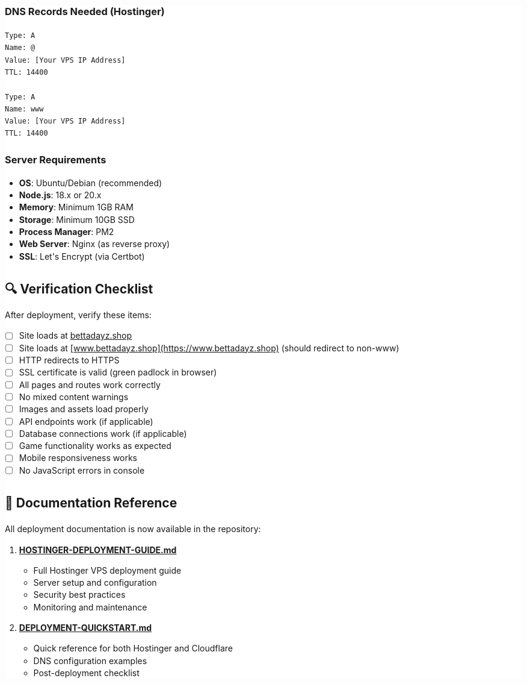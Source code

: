 ### DNS Records Needed (Hostinger)

```text
Type: A
Name: @
Value: [Your VPS IP Address]
TTL: 14400

Type: A
Name: www
Value: [Your VPS IP Address]
TTL: 14400
```

### Server Requirements

- **OS**: Ubuntu/Debian (recommended)
- **Node.js**: 18.x or 20.x
- **Memory**: Minimum 1GB RAM
- **Storage**: Minimum 10GB SSD
- **Process Manager**: PM2
- **Web Server**: Nginx (as reverse proxy)
- **SSL**: Let's Encrypt (via Certbot)

## 🔍 Verification Checklist

After deployment, verify these items:

- [ ] Site loads at [bettadayz.shop](https://bettadayz.shop)
- [ ] Site loads at [www.bettadayz.shop](https://www.bettadayz.shop) (should redirect to non-www)
- [ ] HTTP redirects to HTTPS
- [ ] SSL certificate is valid (green padlock in browser)
- [ ] All pages and routes work correctly
- [ ] No mixed content warnings
- [ ] Images and assets load properly
- [ ] API endpoints work (if applicable)
- [ ] Database connections work (if applicable)
- [ ] Game functionality works as expected
- [ ] Mobile responsiveness works
- [ ] No JavaScript errors in console

## 📖 Documentation Reference

All deployment documentation is now available in the repository:

1. **[HOSTINGER-DEPLOYMENT-GUIDE.md](./HOSTINGER-DEPLOYMENT-GUIDE.md)**
   - Full Hostinger VPS deployment guide
   - Server setup and configuration
   - Security best practices
   - Monitoring and maintenance

2. **[DEPLOYMENT-QUICKSTART.md](./DEPLOYMENT-QUICKSTART.md)**
   - Quick reference for both Hostinger and Cloudflare
   - DNS configuration examples
   - Post-deployment checklist
